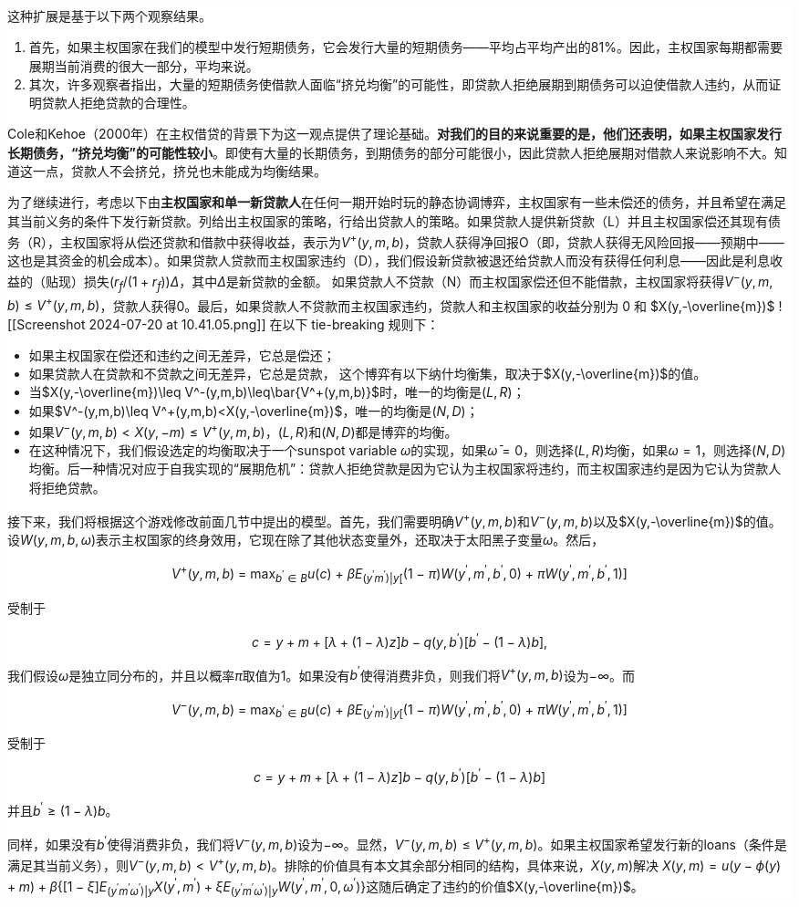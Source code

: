 这种扩展是基于以下两个观察结果。
1. 首先，如果主权国家在我们的模型中发行短期债务，它会发行大量的短期债务——平均占平均产出的81%。因此，主权国家每期都需要展期当前消费的很大一部分，平均来说。
2. 其次，许多观察者指出，大量的短期债务使借款人面临“挤兑均衡”的可能性，即贷款人拒绝展期到期债务可以迫使借款人违约，从而证明贷款人拒绝贷款的合理性。

Cole和Kehoe（2000年）在主权借贷的背景下为这一观点提供了理论基础。**对我们的目的来说重要的是，他们还表明，如果主权国家发行长期债务，“挤兑均衡”的可能性较小**。即使有大量的长期债务，到期债务的部分可能很小，因此贷款人拒绝展期对借款人来说影响不大。知道这一点，贷款人不会挤兑，挤兑也未能成为均衡结果。

为了继续进行，考虑以下由**主权国家和单一新贷款人**在任何一期开始时玩的静态协调博弈，主权国家有一些未偿还的债务，并且希望在满足其当前义务的条件下发行新贷款。列给出主权国家的策略，行给出贷款人的策略。如果贷款人提供新贷款（L）并且主权国家偿还其现有债务（R），主权国家将从偿还贷款和借款中获得收益，表示为$V^+(y,m,b)$，贷款人获得净回报O（即，贷款人获得无风险回报——预期中——这也是其资金的机会成本）。如果贷款人贷款而主权国家违约（D），我们假设新贷款被退还给贷款人而没有获得任何利息——因此是利息收益的（贴现）损失$(r_f/(1+r_f))\Delta$，其中$\Delta$是新贷款的金额。 如果贷款人不贷款（N）而主权国家偿还但不能借款，主权国家将获得$V^-(y,m,b)\leq V^+(y,m,b)$，贷款人获得0。最后，如果贷款人不贷款而主权国家违约，贷款人和主权国家的收益分别为 0  和 $X(y,-\overline{m})$
![[Screenshot 2024-07-20 at 10.41.05.png]]
在以下 tie-breaking 规则下：
+ 如果主权国家在偿还和违约之间无差异，它总是偿还；
+ 如果贷款人在贷款和不贷款之间无差异，它总是贷款，
这个博弈有以下纳什均衡集，取决于$X(y,-\overline{m})$的值。
+ 当$X(y,-\overline{m})\leq V^-(y,m,b)\leq\bar{V^+(y,m,b)}$时，唯一的均衡是$(L,R)$；
+ 如果$V^-(y,m,b)\leq V^+(y,m,b)<X(y,-\overline{m})$，唯一的均衡是$(N,D)$；
+ 如果$V^-(y,m,b)<X(y,-m)\leq V^+(y,m,b)$，$(L,R)$和$(N,D)$都是博弈的均衡。
+ 在这种情况下，我们假设选定的均衡取决于一个sunspot variable $\omega$的实现，如果$\bar{\omega}=0$，则选择$(L,R)$均衡，如果$\omega=1$，则选择$(N,D)$均衡。后一种情况对应于自我实现的“展期危机”：贷款人拒绝贷款是因为它认为主权国家将违约，而主权国家违约是因为它认为贷款人将拒绝贷款。

接下来，我们将根据这个游戏修改前面几节中提出的模型。首先，我们需要明确$V^+(y,m,b)$和$V^-(y,m,b)$以及$X(y,-\overline{m})$的值。设$W(y,m,b,\omega)$表示主权国家的终身效用，它现在除了其他状态变量外，还取决于太阳黑子变量$\omega$。然后，

$$
V^+(y,m,b)\:=\:\max_{b^{\prime}\in B}u(c)\:+\:\beta E_{(y^{\prime}m^{\prime})|y[}(1\:-\:\pi)W(y^{\prime},m^{\prime},b^{\prime},0)\:+\:\pi W(y^{\prime},m^{\prime},b^{\prime},1)]
$$

受制于

$$
c=y+m+[\lambda+(1-\lambda)z]b-q(y,b^{\prime})[b^{\prime}-(1-\lambda)b],
$$

我们假设$\omega$是独立同分布的，并且以概率$\pi$取值为1。如果没有$b^{\prime}$使得消费非负，则我们将$V^+(y,m,b)$设为$-\infty$。而

$$
V^-(y,m,b)\:=\:\max_{b^{\prime}\in B}u(c)\:+\:\beta E_{(y^{\prime}m^{\prime})|y[}(1\:-\:\pi)W(y^{\prime},m^{\prime},b^{\prime},0)\:+\:\pi W(y^{\prime},m^{\prime},b^{\prime},1)]
$$

受制于

$$
c=y+m+[\lambda+(1-\lambda)z]b-q(y,b^{\prime})[b^{\prime}-(1-\lambda)b]
$$

并且$b^{\prime}\geq(1-\lambda)b$。

同样，如果没有$b^{\prime}$使得消费非负，我们将$V^-(y,m,b)$设为$-\infty$。显然，$V^-(y,m,b)\leq V^+(y,m,b)$。如果主权国家希望发行新的loans（条件是满足其当前义务），则$V^-(y,m,b)<V^+(y,m,b)$。排除的价值具有本文其余部分相同的结构，具体来说，$X(y,m)$解决 $X(y,m)=u(y-\phi(y)+m)+\beta\{[1-\xi]E_{(y^{\prime}m^{\prime}\omega^{\prime})|y}X(y^{\prime},m^{\prime})+\xi E_{(y^{\prime}m^{\prime}\omega^{\prime})|y}W(y^{\prime},m^{\prime},0,\omega^{\prime})\}$这随后确定了违约的价值$X(y,-\overline{m})$。

